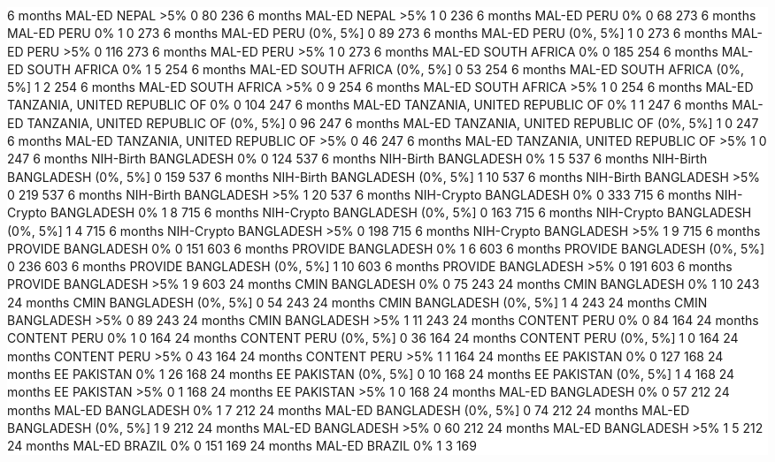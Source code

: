 6 months    MAL-ED       NEPAL                          >5%              0       80   236
6 months    MAL-ED       NEPAL                          >5%              1        0   236
6 months    MAL-ED       PERU                           0%               0       68   273
6 months    MAL-ED       PERU                           0%               1        0   273
6 months    MAL-ED       PERU                           (0%, 5%]         0       89   273
6 months    MAL-ED       PERU                           (0%, 5%]         1        0   273
6 months    MAL-ED       PERU                           >5%              0      116   273
6 months    MAL-ED       PERU                           >5%              1        0   273
6 months    MAL-ED       SOUTH AFRICA                   0%               0      185   254
6 months    MAL-ED       SOUTH AFRICA                   0%               1        5   254
6 months    MAL-ED       SOUTH AFRICA                   (0%, 5%]         0       53   254
6 months    MAL-ED       SOUTH AFRICA                   (0%, 5%]         1        2   254
6 months    MAL-ED       SOUTH AFRICA                   >5%              0        9   254
6 months    MAL-ED       SOUTH AFRICA                   >5%              1        0   254
6 months    MAL-ED       TANZANIA, UNITED REPUBLIC OF   0%               0      104   247
6 months    MAL-ED       TANZANIA, UNITED REPUBLIC OF   0%               1        1   247
6 months    MAL-ED       TANZANIA, UNITED REPUBLIC OF   (0%, 5%]         0       96   247
6 months    MAL-ED       TANZANIA, UNITED REPUBLIC OF   (0%, 5%]         1        0   247
6 months    MAL-ED       TANZANIA, UNITED REPUBLIC OF   >5%              0       46   247
6 months    MAL-ED       TANZANIA, UNITED REPUBLIC OF   >5%              1        0   247
6 months    NIH-Birth    BANGLADESH                     0%               0      124   537
6 months    NIH-Birth    BANGLADESH                     0%               1        5   537
6 months    NIH-Birth    BANGLADESH                     (0%, 5%]         0      159   537
6 months    NIH-Birth    BANGLADESH                     (0%, 5%]         1       10   537
6 months    NIH-Birth    BANGLADESH                     >5%              0      219   537
6 months    NIH-Birth    BANGLADESH                     >5%              1       20   537
6 months    NIH-Crypto   BANGLADESH                     0%               0      333   715
6 months    NIH-Crypto   BANGLADESH                     0%               1        8   715
6 months    NIH-Crypto   BANGLADESH                     (0%, 5%]         0      163   715
6 months    NIH-Crypto   BANGLADESH                     (0%, 5%]         1        4   715
6 months    NIH-Crypto   BANGLADESH                     >5%              0      198   715
6 months    NIH-Crypto   BANGLADESH                     >5%              1        9   715
6 months    PROVIDE      BANGLADESH                     0%               0      151   603
6 months    PROVIDE      BANGLADESH                     0%               1        6   603
6 months    PROVIDE      BANGLADESH                     (0%, 5%]         0      236   603
6 months    PROVIDE      BANGLADESH                     (0%, 5%]         1       10   603
6 months    PROVIDE      BANGLADESH                     >5%              0      191   603
6 months    PROVIDE      BANGLADESH                     >5%              1        9   603
24 months   CMIN         BANGLADESH                     0%               0       75   243
24 months   CMIN         BANGLADESH                     0%               1       10   243
24 months   CMIN         BANGLADESH                     (0%, 5%]         0       54   243
24 months   CMIN         BANGLADESH                     (0%, 5%]         1        4   243
24 months   CMIN         BANGLADESH                     >5%              0       89   243
24 months   CMIN         BANGLADESH                     >5%              1       11   243
24 months   CONTENT      PERU                           0%               0       84   164
24 months   CONTENT      PERU                           0%               1        0   164
24 months   CONTENT      PERU                           (0%, 5%]         0       36   164
24 months   CONTENT      PERU                           (0%, 5%]         1        0   164
24 months   CONTENT      PERU                           >5%              0       43   164
24 months   CONTENT      PERU                           >5%              1        1   164
24 months   EE           PAKISTAN                       0%               0      127   168
24 months   EE           PAKISTAN                       0%               1       26   168
24 months   EE           PAKISTAN                       (0%, 5%]         0       10   168
24 months   EE           PAKISTAN                       (0%, 5%]         1        4   168
24 months   EE           PAKISTAN                       >5%              0        1   168
24 months   EE           PAKISTAN                       >5%              1        0   168
24 months   MAL-ED       BANGLADESH                     0%               0       57   212
24 months   MAL-ED       BANGLADESH                     0%               1        7   212
24 months   MAL-ED       BANGLADESH                     (0%, 5%]         0       74   212
24 months   MAL-ED       BANGLADESH                     (0%, 5%]         1        9   212
24 months   MAL-ED       BANGLADESH                     >5%              0       60   212
24 months   MAL-ED       BANGLADESH                     >5%              1        5   212
24 months   MAL-ED       BRAZIL                         0%               0      151   169
24 months   MAL-ED       BRAZIL                         0%               1        3   169